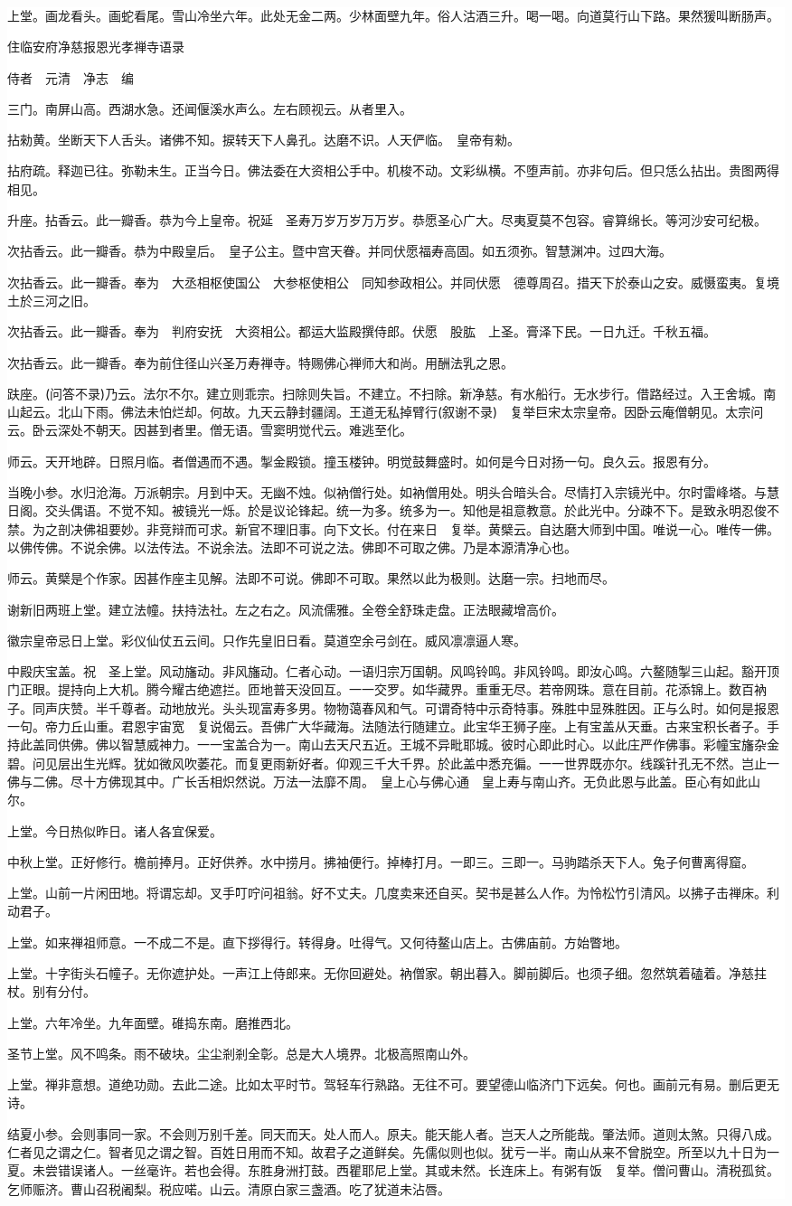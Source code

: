 上堂。画龙看头。画蛇看尾。雪山冷坐六年。此处无金二两。少林面壁九年。俗人沽酒三升。喝一喝。向道莫行山下路。果然猨叫断肠声。  

住临安府净慈报恩光孝禅寺语录  

侍者　元清　净志　编  

三门。南屏山高。西湖水急。还闻偃溪水声么。左右顾视云。从者里入。  

拈勑黄。坐断天下人舌头。诸佛不知。捩转天下人鼻孔。达磨不识。人天俨临。　皇帝有勑。  

拈府疏。释迦已往。弥勒未生。正当今日。佛法委在大资相公手中。机梭不动。文彩纵横。不堕声前。亦非句后。但只恁么拈出。贵图两得相见。  

升座。拈香云。此一瓣香。恭为今上皇帝。祝延　圣寿万岁万岁万万岁。恭愿圣心广大。尽夷夏莫不包容。睿算绵长。等河沙安可纪极。  

次拈香云。此一瓣香。恭为中殿皇后。　皇子公主。暨中宫天眷。并同伏愿福寿高固。如五须弥。智慧渊冲。过四大海。  

次拈香云。此一瓣香。奉为　大丞相枢使国公　大参枢使相公　同知参政相公。并同伏愿　德尊周召。措天下於泰山之安。威慑蛮夷。复境土於三河之旧。  

次拈香云。此一瓣香。奉为　判府安抚　大资相公。都运大监殿撰侍郎。伏愿　股肱　上圣。膏泽下民。一日九迁。千秋五福。  

次拈香云。此一瓣香。奉为前住径山兴圣万寿禅寺。特赐佛心禅师大和尚。用酬法乳之恩。  

趺座。(问答不录)乃云。法尔不尔。建立则乖宗。扫除则失旨。不建立。不扫除。新净慈。有水船行。无水步行。借路经过。入王舍城。南山起云。北山下雨。佛法未怕烂却。何故。九天云静封疆阔。王道无私掉臂行(叙谢不录)　复举巨宋太宗皇帝。因卧云庵僧朝见。太宗问云。卧云深处不朝天。因甚到者里。僧无语。雪窦明觉代云。难逃至化。  

师云。天开地辟。日照月临。者僧遇而不遇。掣金殿锁。撞玉楼钟。明觉鼓舞盛时。如何是今日对扬一句。良久云。报恩有分。  

当晚小参。水归沧海。万派朝宗。月到中天。无幽不烛。似衲僧行处。如衲僧用处。明头合暗头合。尽情打入宗镜光中。尔时雷峰塔。与慧日阁。交头偶语。不觉不知。被镜光一烁。於是议论锋起。统一为多。统多为一。知他是祖意教意。於此光中。分疎不下。是致永明忍俊不禁。为之剖决佛祖要妙。非竞辩而可求。新官不理旧事。向下文长。付在来日　复举。黄檗云。自达磨大师到中国。唯说一心。唯传一佛。以佛传佛。不说余佛。以法传法。不说余法。法即不可说之法。佛即不可取之佛。乃是本源清净心也。  

师云。黄檗是个作家。因甚作座主见解。法即不可说。佛即不可取。果然以此为极则。达磨一宗。扫地而尽。  

谢新旧两班上堂。建立法幢。扶持法社。左之右之。风流儒雅。全卷全舒珠走盘。正法眼藏增高价。  

徽宗皇帝忌日上堂。彩仪仙仗五云间。只作先皇旧日看。莫道空余弓剑在。威风凛凛逼人寒。  

中殿庆宝盖。祝　圣上堂。风动旛动。非风旛动。仁者心动。一语归宗万国朝。风鸣铃鸣。非风铃鸣。即汝心鸣。六鳌随掣三山起。豁开顶门正眼。提持向上大机。腾今耀古绝遮拦。匝地普天没回互。一一交罗。如华藏界。重重无尽。若帝网珠。意在目前。花添锦上。数百衲子。同声庆赞。半千尊者。动地放光。头头现富寿多男。物物蔼春风和气。可谓奇特中示奇特事。殊胜中显殊胜因。正与么时。如何是报恩一句。帝力丘山重。君恩宇宙宽　复说偈云。吾佛广大华藏海。法随法行随建立。此宝华王狮子座。上有宝盖从天垂。古来宝积长者子。手持此盖同供佛。佛以智慧威神力。一一宝盖合为一。南山去天尺五近。王城不异毗耶城。彼时心即此时心。以此庄严作佛事。彩幢宝旛杂金碧。问见层出生光辉。犹如微风吹萎花。而复更雨新好者。仰观三千大千界。於此盖中悉充徧。一一世界既亦尔。线蹊针孔无不然。岂止一佛与二佛。尽十方佛现其中。广长舌相炽然说。万法一法靡不周。　皇上心与佛心通　皇上寿与南山齐。无负此恩与此盖。臣心有如此山尔。  

上堂。今日热似昨日。诸人各宜保爱。  

中秋上堂。正好修行。檐前捧月。正好供养。水中捞月。拂袖便行。掉棒打月。一即三。三即一。马驹踏杀天下人。兔子何曹离得窟。  

上堂。山前一片闲田地。将谓忘却。叉手叮咛问祖翁。好不丈夫。几度卖来还自买。契书是甚么人作。为怜松竹引清风。以拂子击禅床。利动君子。  

上堂。如来禅祖师意。一不成二不是。直下拶得行。转得身。吐得气。又何待鳌山店上。古佛庙前。方始瞥地。  

上堂。十字街头石幢子。无你遮护处。一声江上侍郎来。无你回避处。衲僧家。朝出暮入。脚前脚后。也须子细。忽然筑着磕着。净慈拄杖。别有分付。  

上堂。六年冷坐。九年面壁。碓捣东南。磨推西北。  

圣节上堂。风不鸣条。雨不破块。尘尘剎剎全彰。总是大人境界。北极高照南山外。  

上堂。禅非意想。道绝功勋。去此二途。比如太平时节。驾轻车行熟路。无往不可。要望德山临济门下远矣。何也。画前元有易。删后更无诗。  

结夏小参。会则事同一家。不会则万别千差。同天而天。处人而人。原夫。能天能人者。岂天人之所能哉。肇法师。道则太煞。只得八成。仁者见之谓之仁。智者见之谓之智。百姓日用而不知。故君子之道鲜矣。先儒似则也似。犹亏一半。南山从来不曾脱空。所至以九十日为一夏。未尝错误诸人。一丝毫许。若也会得。东胜身洲打鼓。西瞿耶尼上堂。其或未然。长连床上。有粥有饭　复举。僧问曹山。清税孤贫。乞师赈济。曹山召税阇梨。税应喏。山云。清原白家三盏酒。吃了犹道未沾唇。  
